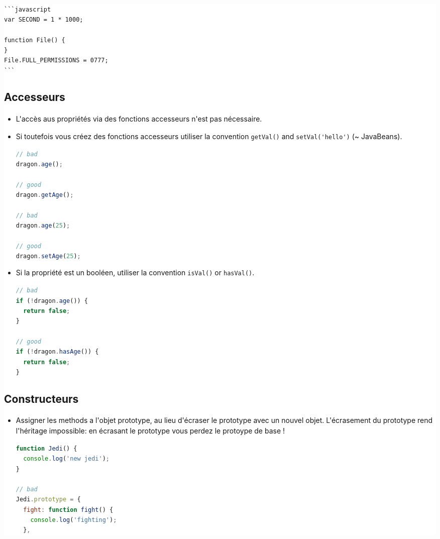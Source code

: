     ```javascript
    var SECOND = 1 * 1000;

    function File() {
    }
    File.FULL_PERMISSIONS = 0777;
    ```

## Accesseurs

  - L'accès aus propriétés via des fonctions accesseurs n'est pas nécessaire.
  - Si toutefois vous créez des fonctions accesseurs utiliser la convention `getVal()` and `setVal('hello')` (~ JavaBeans).

    ```javascript
    // bad
    dragon.age();

    // good
    dragon.getAge();

    // bad
    dragon.age(25);

    // good
    dragon.setAge(25);
    ```

  - Si la propriété est un booléen, utiliser la convention `isVal()` or `hasVal()`.

    ```javascript
    // bad
    if (!dragon.age()) {
      return false;
    }

    // good
    if (!dragon.hasAge()) {
      return false;
    }
    ```

## Constructeurs

  - Assigner les methods a l'objet prototype, au lieu d'écraser le prototype avec un nouvel objet. L'écrasement du prototype rend l'héritage impossible: en écrasant le prototype vous perdez le protoype de base !

    ```javascript
    function Jedi() {
      console.log('new jedi');
    }

    // bad
    Jedi.prototype = {
      fight: function fight() {
        console.log('fighting');
      },
